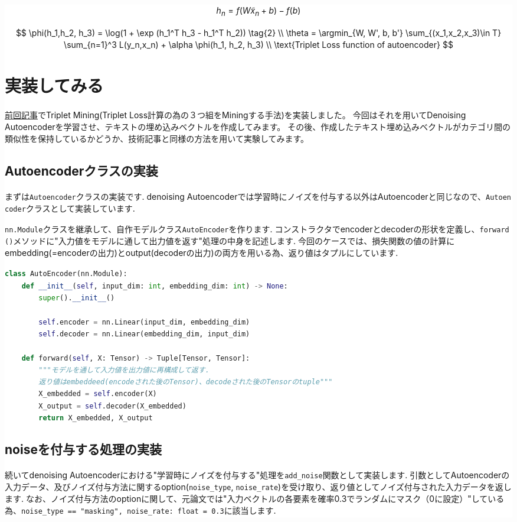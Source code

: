 $$
h_n = f(W \tilde{x}_n + b) - f(b) \tag{1}
$$

$$
\phi(h_1,h_2, h_3) = \log(1 + \exp (h_1^T h_3 - h_1^T h_2)) \tag{2}
\\
\theta = \argmin_{W, W', b, b'} \sum_{(x_1,x_2,x_3)\in T} \sum_{n=1}^3 L(y_n,x_n) + \alpha \phi(h_1, h_2, h_3)
\\
\text{Triplet Loss function of autoencoder}
$$

# 実装してみる

[前回記事]()でTriplet Mining(Triplet Loss計算の為の３つ組をMiningする手法)を実装しました。
今回はそれを用いてDenoising Autoencoderを学習させ、テキストの埋め込みベクトルを作成してみます。
その後、作成したテキスト埋め込みベクトルがカテゴリ間の類似性を保持しているかどうか、技術記事と同様の方法を用いて実験してみます。

## Autoencoderクラスの実装

まずは`Autoencoder`クラスの実装です. denoising Autoencoderでは学習時にノイズを付与する以外はAutoencoderと同じなので、`Autoencoder`クラスとして実装しています.

`nn.Module`クラスを継承して、自作モデルクラス`AutoEncoder`を作ります.
コンストラクタでencoderとdecoderの形状を定義し、`forward()`メソッドに"入力値をモデルに通して出力値を返す"処理の中身を記述します. 今回のケースでは、損失関数の値の計算にembedding(=encoderの出力)とoutput(decoderの出力)の両方を用いる為、返り値はタプルにしています.

```python
class AutoEncoder(nn.Module):
    def __init__(self, input_dim: int, embedding_dim: int) -> None:
        super().__init__()

        self.encoder = nn.Linear(input_dim, embedding_dim)
        self.decoder = nn.Linear(embedding_dim, input_dim)

    def forward(self, X: Tensor) -> Tuple[Tensor, Tensor]:
        """モデルを通して入力値を出力値に再構成して返す.
        返り値はembeddeed(encodeされた後のTensor)、decodeされた後のTensorのtuple"""
        X_embedded = self.encoder(X)
        X_output = self.decoder(X_embedded)
        return X_embedded, X_output
```

## noiseを付与する処理の実装

続いてdenoising Autoencoderにおける"学習時にノイズを付与する"処理を`add_noise`関数として実装します.
引数としてAutoencoderの入力データ、及びノイズ付与方法に関するoption(`noise_type`, `noise_rate`)を受け取り、返り値としてノイズ付与された入力データを返します.
なお、ノイズ付与方法のoptionに関して、元論文では"入力ベクトルの各要素を確率0.3でランダムにマスク（0に設定）"している為、`noise_type == "masking", noise_rate: float = 0.3`に該当します.
